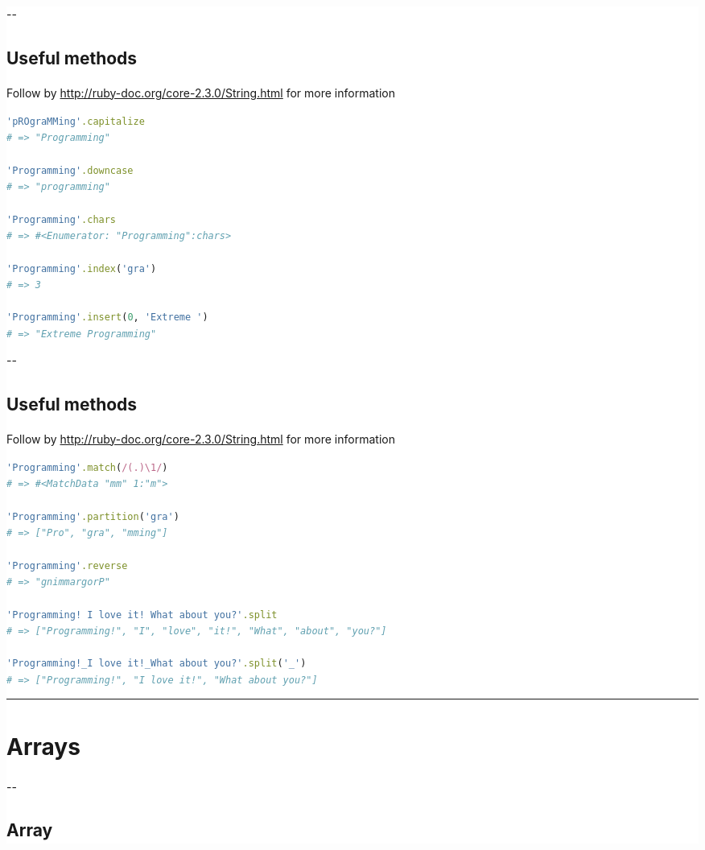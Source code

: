 --

## Useful methods

Follow by http://ruby-doc.org/core-2.3.0/String.html for more information

```ruby
'pROgraMMing'.capitalize
# => "Programming"

'Programming'.downcase
# => "programming"

'Programming'.chars
# => #<Enumerator: "Programming":chars>

'Programming'.index('gra')
# => 3

'Programming'.insert(0, 'Extreme ')
# => "Extreme Programming"
```

--

## Useful methods

Follow by http://ruby-doc.org/core-2.3.0/String.html for more information

```ruby
'Programming'.match(/(.)\1/)
# => #<MatchData "mm" 1:"m">

'Programming'.partition('gra')
# => ["Pro", "gra", "mming"]

'Programming'.reverse
# => "gnimmargorP"

'Programming! I love it! What about you?'.split
# => ["Programming!", "I", "love", "it!", "What", "about", "you?"]

'Programming!_I love it!_What about you?'.split('_')
# => ["Programming!", "I love it!", "What about you?"]
```

---

# Arrays

--

## Array
